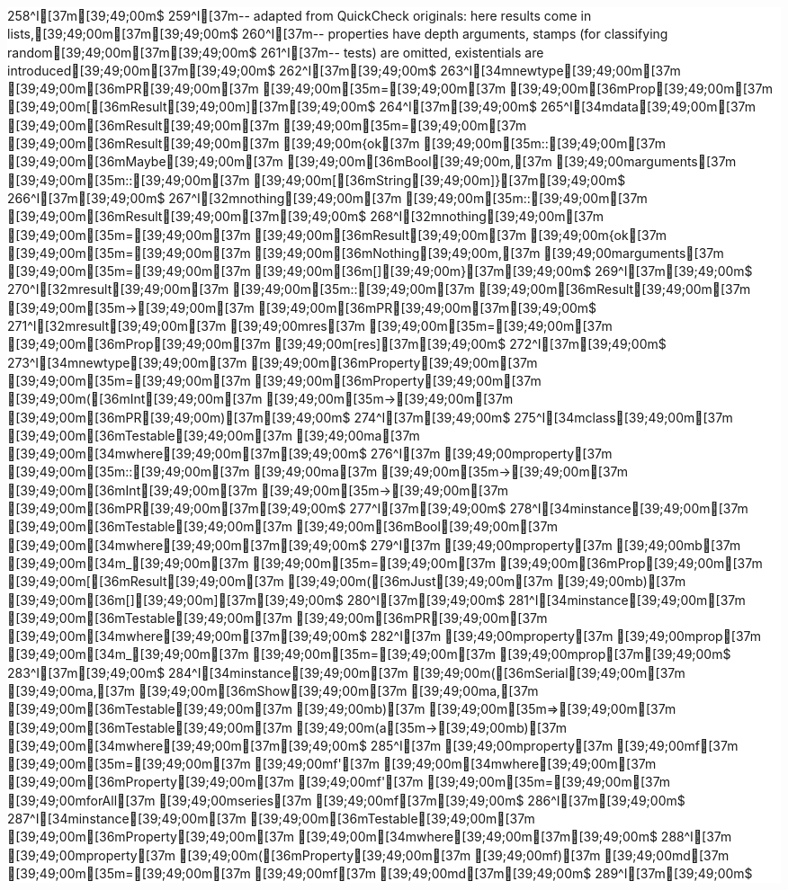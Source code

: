    258^I[37m[39;49;00m$
   259^I[37m-- adapted from QuickCheck originals: here results come in lists,[39;49;00m[37m[39;49;00m$
   260^I[37m-- properties have depth arguments, stamps (for classifying random[39;49;00m[37m[39;49;00m$
   261^I[37m-- tests) are omitted, existentials are introduced[39;49;00m[37m[39;49;00m$
   262^I[37m[39;49;00m$
   263^I[34mnewtype[39;49;00m[37m [39;49;00m[36mPR[39;49;00m[37m [39;49;00m[35m=[39;49;00m[37m [39;49;00m[36mProp[39;49;00m[37m [39;49;00m[[36mResult[39;49;00m][37m[39;49;00m$
   264^I[37m[39;49;00m$
   265^I[34mdata[39;49;00m[37m [39;49;00m[36mResult[39;49;00m[37m [39;49;00m[35m=[39;49;00m[37m [39;49;00m[36mResult[39;49;00m[37m [39;49;00m{ok[37m [39;49;00m[35m::[39;49;00m[37m [39;49;00m[36mMaybe[39;49;00m[37m [39;49;00m[36mBool[39;49;00m,[37m [39;49;00marguments[37m [39;49;00m[35m::[39;49;00m[37m [39;49;00m[[36mString[39;49;00m]}[37m[39;49;00m$
   266^I[37m[39;49;00m$
   267^I[32mnothing[39;49;00m[37m [39;49;00m[35m::[39;49;00m[37m [39;49;00m[36mResult[39;49;00m[37m[39;49;00m$
   268^I[32mnothing[39;49;00m[37m [39;49;00m[35m=[39;49;00m[37m [39;49;00m[36mResult[39;49;00m[37m [39;49;00m{ok[37m [39;49;00m[35m=[39;49;00m[37m [39;49;00m[36mNothing[39;49;00m,[37m [39;49;00marguments[37m [39;49;00m[35m=[39;49;00m[37m [39;49;00m[36m[][39;49;00m}[37m[39;49;00m$
   269^I[37m[39;49;00m$
   270^I[32mresult[39;49;00m[37m [39;49;00m[35m::[39;49;00m[37m [39;49;00m[36mResult[39;49;00m[37m [39;49;00m[35m->[39;49;00m[37m [39;49;00m[36mPR[39;49;00m[37m[39;49;00m$
   271^I[32mresult[39;49;00m[37m [39;49;00mres[37m [39;49;00m[35m=[39;49;00m[37m [39;49;00m[36mProp[39;49;00m[37m [39;49;00m[res][37m[39;49;00m$
   272^I[37m[39;49;00m$
   273^I[34mnewtype[39;49;00m[37m [39;49;00m[36mProperty[39;49;00m[37m [39;49;00m[35m=[39;49;00m[37m [39;49;00m[36mProperty[39;49;00m[37m [39;49;00m([36mInt[39;49;00m[37m [39;49;00m[35m->[39;49;00m[37m [39;49;00m[36mPR[39;49;00m)[37m[39;49;00m$
   274^I[37m[39;49;00m$
   275^I[34mclass[39;49;00m[37m [39;49;00m[36mTestable[39;49;00m[37m [39;49;00ma[37m [39;49;00m[34mwhere[39;49;00m[37m[39;49;00m$
   276^I[37m  [39;49;00mproperty[37m [39;49;00m[35m::[39;49;00m[37m [39;49;00ma[37m [39;49;00m[35m->[39;49;00m[37m [39;49;00m[36mInt[39;49;00m[37m [39;49;00m[35m->[39;49;00m[37m [39;49;00m[36mPR[39;49;00m[37m[39;49;00m$
   277^I[37m[39;49;00m$
   278^I[34minstance[39;49;00m[37m [39;49;00m[36mTestable[39;49;00m[37m [39;49;00m[36mBool[39;49;00m[37m [39;49;00m[34mwhere[39;49;00m[37m[39;49;00m$
   279^I[37m  [39;49;00mproperty[37m [39;49;00mb[37m [39;49;00m[34m_[39;49;00m[37m [39;49;00m[35m=[39;49;00m[37m [39;49;00m[36mProp[39;49;00m[37m [39;49;00m[[36mResult[39;49;00m[37m [39;49;00m([36mJust[39;49;00m[37m [39;49;00mb)[37m [39;49;00m[36m[][39;49;00m][37m[39;49;00m$
   280^I[37m[39;49;00m$
   281^I[34minstance[39;49;00m[37m [39;49;00m[36mTestable[39;49;00m[37m [39;49;00m[36mPR[39;49;00m[37m [39;49;00m[34mwhere[39;49;00m[37m[39;49;00m$
   282^I[37m  [39;49;00mproperty[37m [39;49;00mprop[37m [39;49;00m[34m_[39;49;00m[37m [39;49;00m[35m=[39;49;00m[37m [39;49;00mprop[37m[39;49;00m$
   283^I[37m[39;49;00m$
   284^I[34minstance[39;49;00m[37m [39;49;00m([36mSerial[39;49;00m[37m [39;49;00ma,[37m [39;49;00m[36mShow[39;49;00m[37m [39;49;00ma,[37m [39;49;00m[36mTestable[39;49;00m[37m [39;49;00mb)[37m [39;49;00m[35m=>[39;49;00m[37m [39;49;00m[36mTestable[39;49;00m[37m [39;49;00m(a[35m->[39;49;00mb)[37m [39;49;00m[34mwhere[39;49;00m[37m[39;49;00m$
   285^I[37m  [39;49;00mproperty[37m [39;49;00mf[37m [39;49;00m[35m=[39;49;00m[37m [39;49;00mf'[37m [39;49;00m[34mwhere[39;49;00m[37m [39;49;00m[36mProperty[39;49;00m[37m [39;49;00mf'[37m [39;49;00m[35m=[39;49;00m[37m [39;49;00mforAll[37m [39;49;00mseries[37m [39;49;00mf[37m[39;49;00m$
   286^I[37m[39;49;00m$
   287^I[34minstance[39;49;00m[37m [39;49;00m[36mTestable[39;49;00m[37m [39;49;00m[36mProperty[39;49;00m[37m [39;49;00m[34mwhere[39;49;00m[37m[39;49;00m$
   288^I[37m  [39;49;00mproperty[37m [39;49;00m([36mProperty[39;49;00m[37m [39;49;00mf)[37m [39;49;00md[37m [39;49;00m[35m=[39;49;00m[37m [39;49;00mf[37m [39;49;00md[37m[39;49;00m$
   289^I[37m[39;49;00m$